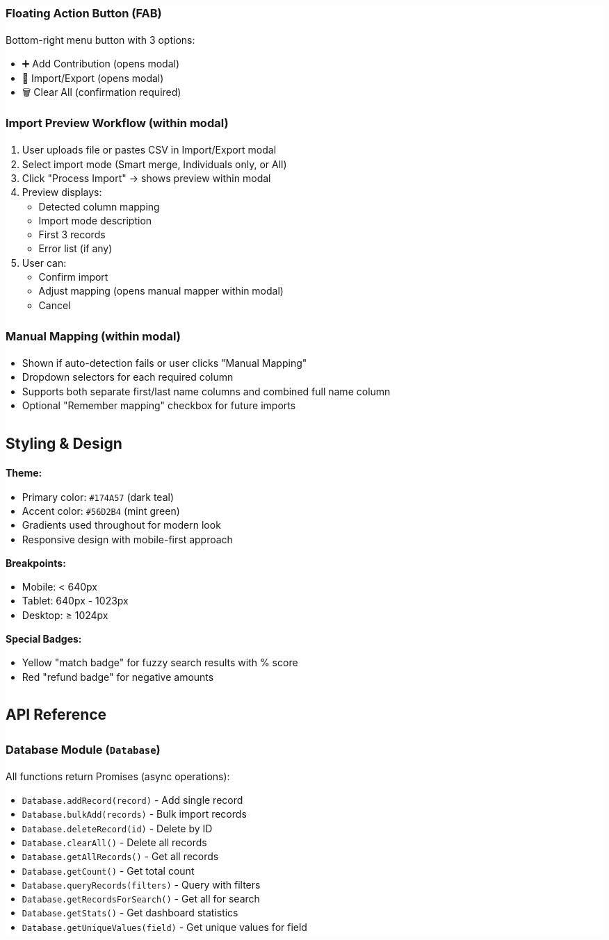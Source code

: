 ### Floating Action Button (FAB)
Bottom-right menu button with 3 options:
- ➕ Add Contribution (opens modal)
- 📁 Import/Export (opens modal)
- 🗑️ Clear All (confirmation required)

### Import Preview Workflow (within modal)
1. User uploads file or pastes CSV in Import/Export modal
2. Select import mode (Smart merge, Individuals only, or All)
3. Click "Process Import" → shows preview within modal
4. Preview displays:
   - Detected column mapping
   - Import mode description
   - First 3 records
   - Error list (if any)
5. User can:
   - Confirm import
   - Adjust mapping (opens manual mapper within modal)
   - Cancel

### Manual Mapping (within modal)
- Shown if auto-detection fails or user clicks "Manual Mapping"
- Dropdown selectors for each required column
- Supports both separate first/last name columns and combined full name column
- Optional "Remember mapping" checkbox for future imports

## Styling & Design

**Theme:**
- Primary color: `#174A57` (dark teal)
- Accent color: `#56D2B4` (mint green)
- Gradients used throughout for modern look
- Responsive design with mobile-first approach

**Breakpoints:**
- Mobile: < 640px
- Tablet: 640px - 1023px
- Desktop: ≥ 1024px

**Special Badges:**
- Yellow "match badge" for fuzzy search results with % score
- Red "refund badge" for negative amounts

## API Reference

### Database Module (`Database`)
All functions return Promises (async operations):

- `Database.addRecord(record)` - Add single record
- `Database.bulkAdd(records)` - Bulk import records
- `Database.deleteRecord(id)` - Delete by ID
- `Database.clearAll()` - Delete all records
- `Database.getAllRecords()` - Get all records
- `Database.getCount()` - Get total count
- `Database.queryRecords(filters)` - Query with filters
- `Database.getRecordsForSearch()` - Get all for search
- `Database.getStats()` - Get dashboard statistics
- `Database.getUniqueValues(field)` - Get unique values for field
